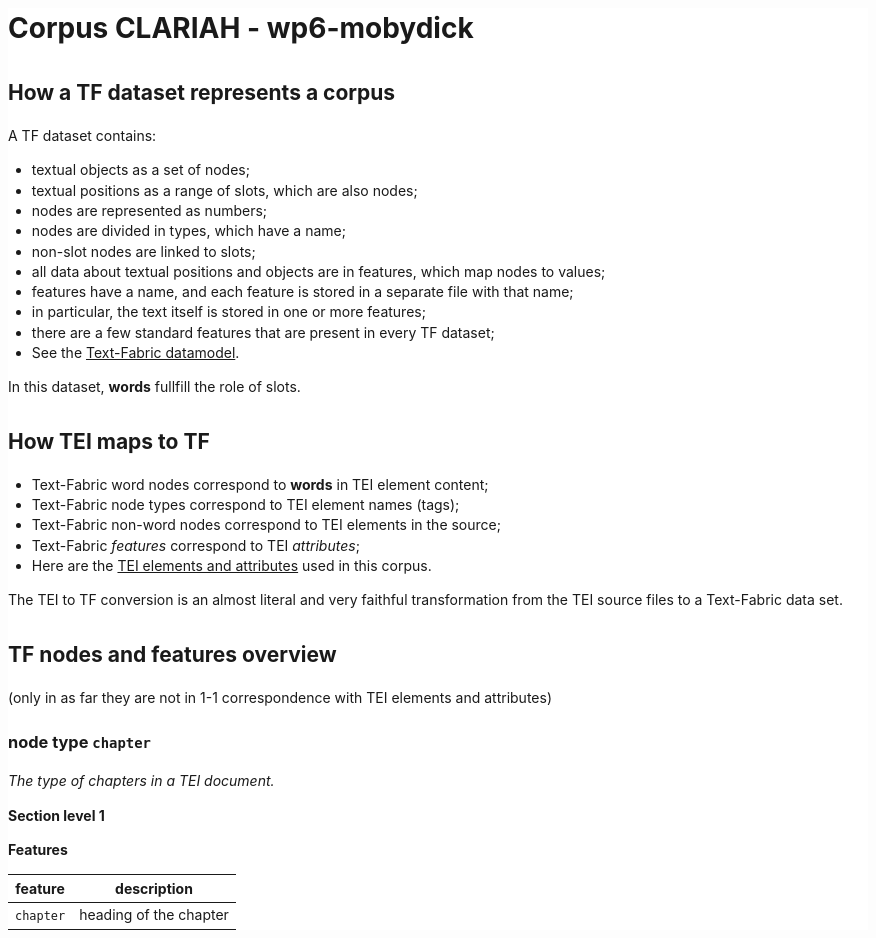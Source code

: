 
# Corpus CLARIAH - wp6-mobydick

## How a TF dataset represents a corpus

A TF dataset contains: 

*   textual objects as a set of nodes;
*   textual positions as a range of slots, which are also nodes;
*   nodes are represented as numbers;
*   nodes are divided in types, which have a name;
*   non-slot nodes are linked to slots;
*   all data about textual positions and objects are in features,
    which map nodes to values;
*   features have a name, and each feature is stored in a separate file with that name;
*   in particular, the text itself is stored in one or more features;
*   there are a few standard features that are present in every TF dataset;
*   See the
    [Text-Fabric datamodel](https://annotation.github.io/text-fabric/tf/about/datamodel.html).

In this dataset, **words** fullfill the role of slots.

## How TEI maps to TF

*   Text-Fabric word nodes correspond to **words** in TEI element content;
*   Text-Fabric node types correspond to TEI element names (tags);
*   Text-Fabric non-word nodes correspond to TEI elements in the source;
*   Text-Fabric *features* correspond to TEI *attributes*;
*   Here are the [TEI elements and attributes](elements.md) used in this corpus.

The TEI to TF conversion is an almost literal and very faithful transformation from
the TEI source files to a Text-Fabric data set.

## TF nodes and features overview

(only in as far they are not in 1-1 correspondence with TEI elements and attributes)





### node type `chapter`

*The type of chapters in a TEI document.*

**Section level 1**

**Features**

feature | description
--- | ---
`chapter` | heading of the chapter


